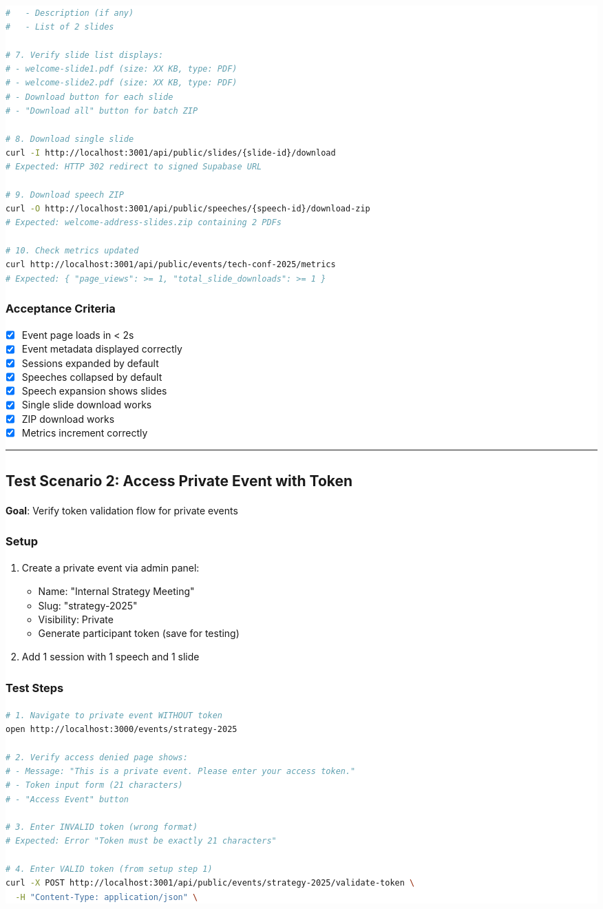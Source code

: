 ```bash
#   - Description (if any)
#   - List of 2 slides

# 7. Verify slide list displays:
# - welcome-slide1.pdf (size: XX KB, type: PDF)
# - welcome-slide2.pdf (size: XX KB, type: PDF)
# - Download button for each slide
# - "Download all" button for batch ZIP

# 8. Download single slide
curl -I http://localhost:3001/api/public/slides/{slide-id}/download
# Expected: HTTP 302 redirect to signed Supabase URL

# 9. Download speech ZIP
curl -O http://localhost:3001/api/public/speeches/{speech-id}/download-zip
# Expected: welcome-address-slides.zip containing 2 PDFs

# 10. Check metrics updated
curl http://localhost:3001/api/public/events/tech-conf-2025/metrics
# Expected: { "page_views": >= 1, "total_slide_downloads": >= 1 }
```

### Acceptance Criteria
- [x] Event page loads in < 2s
- [x] Event metadata displayed correctly
- [x] Sessions expanded by default
- [x] Speeches collapsed by default
- [x] Speech expansion shows slides
- [x] Single slide download works
- [x] ZIP download works
- [x] Metrics increment correctly

---

## Test Scenario 2: Access Private Event with Token

**Goal**: Verify token validation flow for private events

### Setup
1. Create a private event via admin panel:
   - Name: "Internal Strategy Meeting"
   - Slug: "strategy-2025"
   - Visibility: Private
   - Generate participant token (save for testing)

2. Add 1 session with 1 speech and 1 slide

### Test Steps
```bash
# 1. Navigate to private event WITHOUT token
open http://localhost:3000/events/strategy-2025

# 2. Verify access denied page shows:
# - Message: "This is a private event. Please enter your access token."
# - Token input form (21 characters)
# - "Access Event" button

# 3. Enter INVALID token (wrong format)
# Expected: Error "Token must be exactly 21 characters"

# 4. Enter VALID token (from setup step 1)
curl -X POST http://localhost:3001/api/public/events/strategy-2025/validate-token \
  -H "Content-Type: application/json" \
```